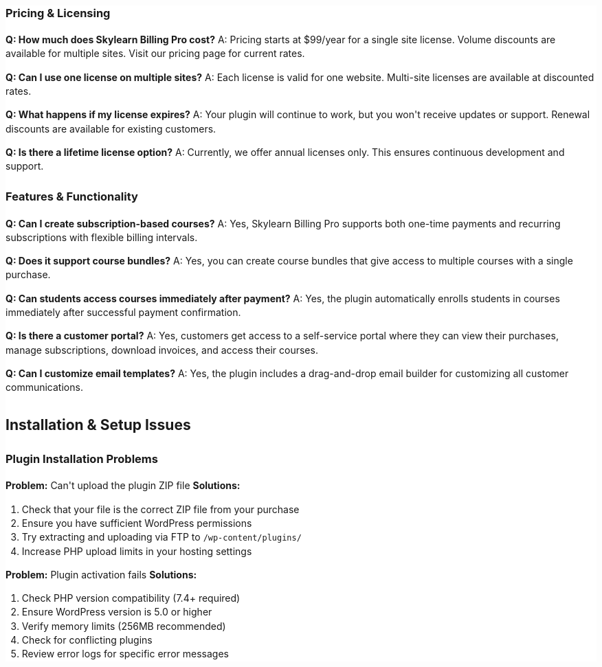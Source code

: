 ### Pricing & Licensing

**Q: How much does Skylearn Billing Pro cost?**
A: Pricing starts at $99/year for a single site license. Volume discounts are available for multiple sites. Visit our pricing page for current rates.

**Q: Can I use one license on multiple sites?**
A: Each license is valid for one website. Multi-site licenses are available at discounted rates.

**Q: What happens if my license expires?**
A: Your plugin will continue to work, but you won't receive updates or support. Renewal discounts are available for existing customers.

**Q: Is there a lifetime license option?**
A: Currently, we offer annual licenses only. This ensures continuous development and support.

### Features & Functionality

**Q: Can I create subscription-based courses?**
A: Yes, Skylearn Billing Pro supports both one-time payments and recurring subscriptions with flexible billing intervals.

**Q: Does it support course bundles?**
A: Yes, you can create course bundles that give access to multiple courses with a single purchase.

**Q: Can students access courses immediately after payment?**
A: Yes, the plugin automatically enrolls students in courses immediately after successful payment confirmation.

**Q: Is there a customer portal?**
A: Yes, customers get access to a self-service portal where they can view their purchases, manage subscriptions, download invoices, and access their courses.

**Q: Can I customize email templates?**
A: Yes, the plugin includes a drag-and-drop email builder for customizing all customer communications.

## Installation & Setup Issues

### Plugin Installation Problems

**Problem:** Can't upload the plugin ZIP file
**Solutions:**
1. Check that your file is the correct ZIP file from your purchase
2. Ensure you have sufficient WordPress permissions
3. Try extracting and uploading via FTP to `/wp-content/plugins/`
4. Increase PHP upload limits in your hosting settings

**Problem:** Plugin activation fails
**Solutions:**
1. Check PHP version compatibility (7.4+ required)
2. Ensure WordPress version is 5.0 or higher
3. Verify memory limits (256MB recommended)
4. Check for conflicting plugins
5. Review error logs for specific error messages
